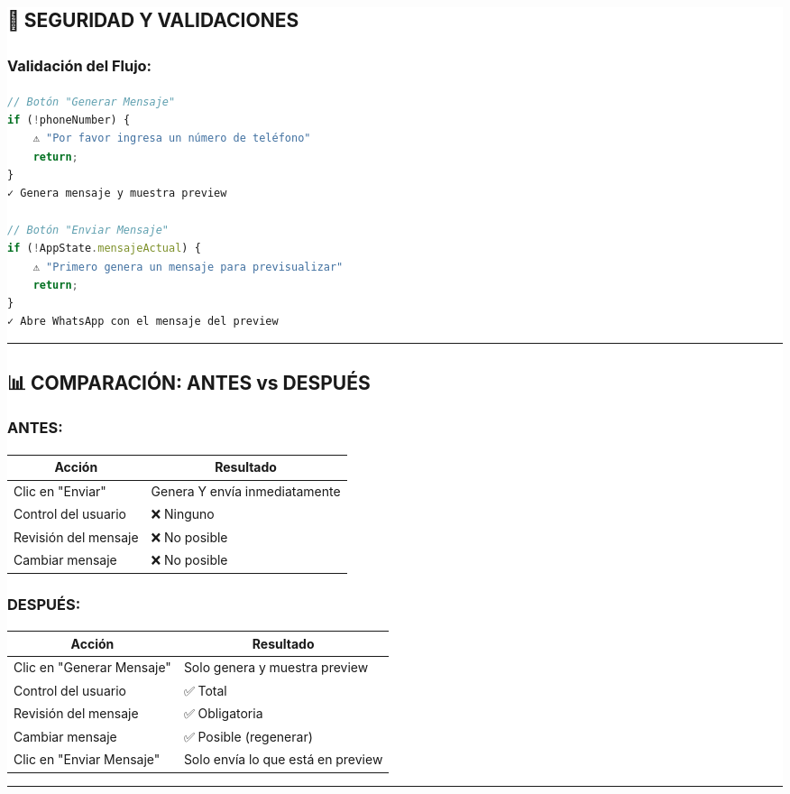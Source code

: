 
## 🔐 SEGURIDAD Y VALIDACIONES

### **Validación del Flujo:**

```javascript
// Botón "Generar Mensaje"
if (!phoneNumber) {
    ⚠ "Por favor ingresa un número de teléfono"
    return;
}
✓ Genera mensaje y muestra preview

// Botón "Enviar Mensaje"
if (!AppState.mensajeActual) {
    ⚠ "Primero genera un mensaje para previsualizar"
    return;
}
✓ Abre WhatsApp con el mensaje del preview
```

---

## 📊 COMPARACIÓN: ANTES vs DESPUÉS

### **ANTES:**

| Acción | Resultado |
|--------|-----------|
| Clic en "Enviar" | Genera Y envía inmediatamente |
| Control del usuario | ❌ Ninguno |
| Revisión del mensaje | ❌ No posible |
| Cambiar mensaje | ❌ No posible |

### **DESPUÉS:**

| Acción | Resultado |
|--------|-----------|
| Clic en "Generar Mensaje" | Solo genera y muestra preview |
| Control del usuario | ✅ Total |
| Revisión del mensaje | ✅ Obligatoria |
| Cambiar mensaje | ✅ Posible (regenerar) |
| Clic en "Enviar Mensaje" | Solo envía lo que está en preview |

---
